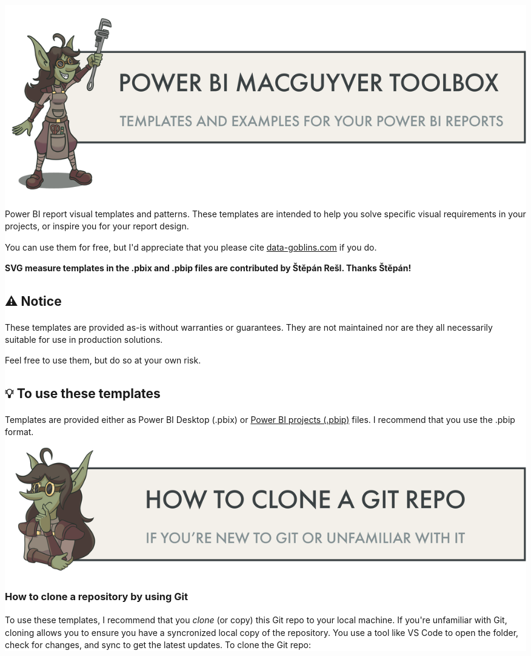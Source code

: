 ![Image header "Power BI macguyver toolbox templates and examples for your Power BI reports"](powerbi-macguyver-toolbox.png)

Power BI report visual templates and patterns. These templates are intended to help you solve specific visual requirements in your projects, or inspire you for your report design.

You can use them for free, but I'd appreciate that you please cite [data-goblins.com](https://www.data-goblins.com) if you do.

**SVG measure templates in the .pbix and .pbip files are contributed by Štěpán Rešl. Thanks Štěpán!**

## ⚠️ Notice
These templates are provided as-is without warranties or guarantees. They are not maintained nor are they all necessarily suitable for use in production solutions.

Feel free to use them, but do so at your own risk.
	
## 💡 To use these templates
Templates are provided either as Power BI Desktop (.pbix) or [Power BI projects (.pbip)](https://learn.microsoft.com/en-us/power-bi/developer/projects/projects-overview) files. I recommend that you use the .pbip format. 

![A header image "how to clone a Git repo if you're new to git or unfamiliar with it"](clone-repo-github-header.png)

### How to clone a repository by using Git
To use these templates, I recommend that you _clone_ (or copy) this Git repo to your local machine. If you're unfamiliar with Git, cloning allows you to ensure you have a syncronized local copy of the repository. You use a tool like VS Code to open the folder, check for changes, and sync to get the latest updates. To clone the Git repo:
